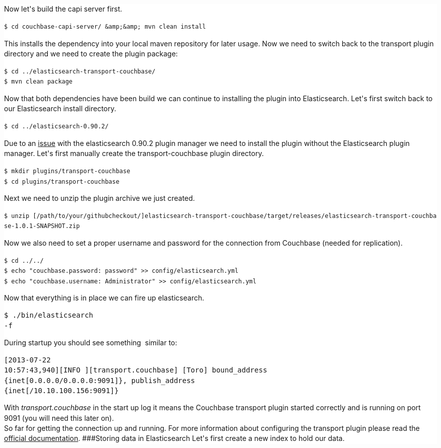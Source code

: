 Now let's build the capi server first.

```
$ cd couchbase-capi-server/ &amp;&amp; mvn clean install
```

This installs the dependency into your local maven repository for later usage.
Now we need to switch back to the transport plugin directory and we need to create the plugin package:

```
$ cd ../elasticsearch-transport-couchbase/
$ mvn clean package
```

Now that both dependencies have been build we can continue to installing the plugin into Elasticsearch. Let's first switch back to our Elasticsearch install directory.

```
$ cd ../elasticsearch-0.90.2/
```

Due to an <a href="https://github.com/elasticsearch/elasticsearch/issues/3326" target="_blank">issue</a> with the elasticsearch 0.90.2 plugin manager we need to install the plugin without the Elasticsearch plugin manager. Let's first manually create the transport-couchbase plugin directory.

```
$ mkdir plugins/transport-couchbase
$ cd plugins/transport-couchbase
```

Next we need to unzip the plugin archive we just created.

```
$ unzip [/path/to/your/githubcheckout/]elasticsearch-transport-couchbase/target/releases/elasticsearch-transport-couchbase-1.0.1-SNAPSHOT.zip
```

Now we also need to set a proper username and password for the connection from Couchbase (needed for replication).

```
$ cd ../../
$ echo "couchbase.password: password" >> config/elasticsearch.yml
$ echo "couchbase.username: Administrator" >> config/elasticsearch.yml
```

Now that everything is in place we can fire up elasticsearch.&nbsp; <br /><pre class="brush: bash; gutter: false;">$ ./bin/elasticsearch -f<br /></pre>During startup you should see something&nbsp; similar to:<br /><pre class="brush: plain; gutter: false;">[2013-07-22 10:57:43,940][INFO ][transport.couchbase] [Toro] bound_address {inet[0.0.0.0/0.0.0.0:9091]}, publish_address {inet[/10.10.100.156:9091]} <br /></pre>With <i>transport.couchbase</i> in the start up log it means the Couchbase transport plugin started correctly and is running on port 9091 (you will need this later on).<br />So far for getting the connection up and running. For more information about configuring the transport plugin please read the <a href="http://www.couchbase.com/docs/couchbase-elasticsearch/couchbase-elastic-configurations.html" target="_blank">official documentation</a>.
###Storing data in Elasticsearch
Let's first create a new index to hold our data.
